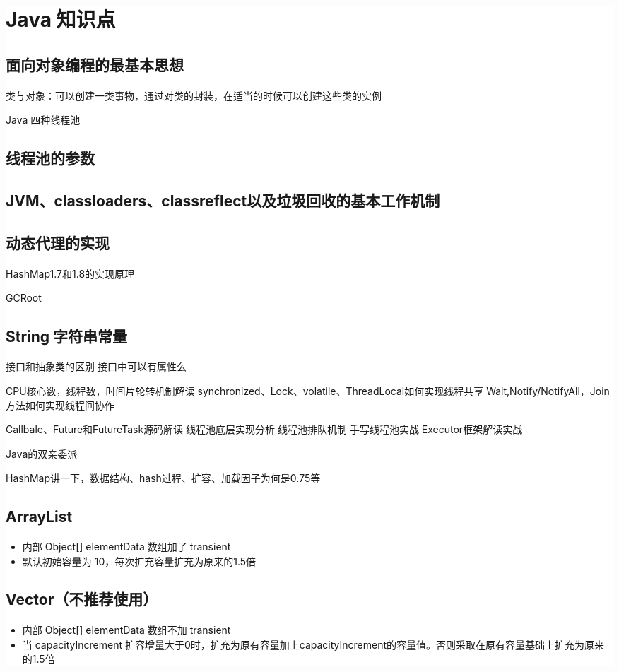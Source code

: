 # Java 知识点

## 面向对象编程的最基本思想
类与对象：可以创建一类事物，通过对类的封装，在适当的时候可以创建这些类的实例



Java 四种线程池


## 线程池的参数



## JVM、classloaders、classreflect以及垃圾回收的基本工作机制



## 动态代理的实现


HashMap1.7和1.8的实现原理

GCRoot


## String 字符串常量


接口和抽象类的区别 接口中可以有属性么

CPU核心数，线程数，时间片轮转机制解读
synchronized、Lock、volatile、ThreadLocal如何实现线程共享
Wait,Notify/NotifyAll，Join方法如何实现线程间协作

Callbale、Future和FutureTask源码解读
线程池底层实现分析
线程池排队机制
手写线程池实战
Executor框架解读实战



Java的双亲委派


HashMap讲一下，数据结构、hash过程、扩容、加载因子为何是0.75等

 

## ArrayList
- 内部 Object[] elementData 数组加了 transient
- 默认初始容量为 10，每次扩充容量扩充为原来的1.5倍
## Vector（不推荐使用）
- 内部 Object[] elementData 数组不加 transient
- 当 capacityIncrement 扩容增量大于0时，扩充为原有容量加上capacityIncrement的容量值。否则采取在原有容量基础上扩充为原来的1.5倍
